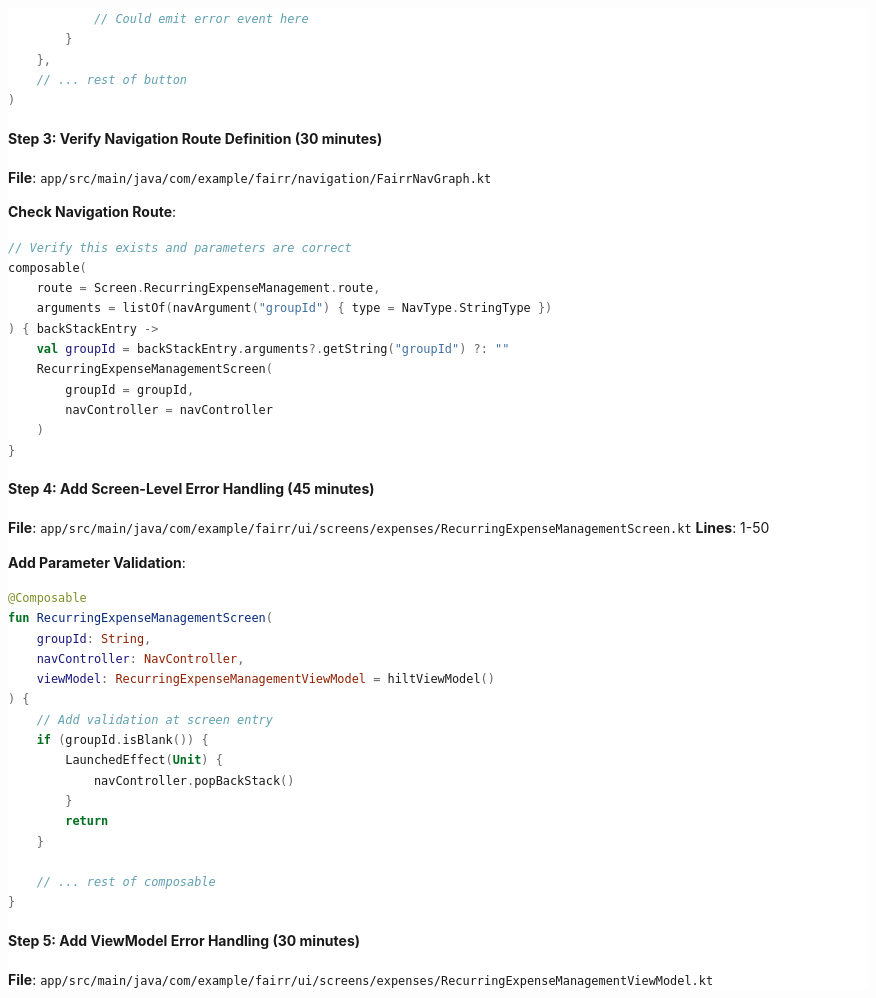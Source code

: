 ```kotlin
            // Could emit error event here
        }
    },
    // ... rest of button
)
```

#### **Step 3: Verify Navigation Route Definition** (30 minutes)
**File**: `app/src/main/java/com/example/fairr/navigation/FairrNavGraph.kt`

**Check Navigation Route**:
```kotlin
// Verify this exists and parameters are correct
composable(
    route = Screen.RecurringExpenseManagement.route,
    arguments = listOf(navArgument("groupId") { type = NavType.StringType })
) { backStackEntry ->
    val groupId = backStackEntry.arguments?.getString("groupId") ?: ""
    RecurringExpenseManagementScreen(
        groupId = groupId,
        navController = navController
    )
}
```

#### **Step 4: Add Screen-Level Error Handling** (45 minutes)
**File**: `app/src/main/java/com/example/fairr/ui/screens/expenses/RecurringExpenseManagementScreen.kt`
**Lines**: 1-50

**Add Parameter Validation**:
```kotlin
@Composable
fun RecurringExpenseManagementScreen(
    groupId: String,
    navController: NavController,
    viewModel: RecurringExpenseManagementViewModel = hiltViewModel()
) {
    // Add validation at screen entry
    if (groupId.isBlank()) {
        LaunchedEffect(Unit) {
            navController.popBackStack()
        }
        return
    }
    
    // ... rest of composable
}
```

#### **Step 5: Add ViewModel Error Handling** (30 minutes)
**File**: `app/src/main/java/com/example/fairr/ui/screens/expenses/RecurringExpenseManagementViewModel.kt`
